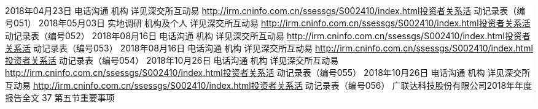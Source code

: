 2018年04月23日
电话沟通
机构
详见深交所互动易
http://irm.cninfo.com.cn/ssessgs/S002410/index.html投资者关系活
动记录表（编号051）
2018年05月03日
实地调研
机构及个人
详见深交所互动易
http://irm.cninfo.com.cn/ssessgs/S002410/index.html投资者关系活
动记录表（编号052）
2018年08月16日
电话沟通
机构
详见深交所互动易
http://irm.cninfo.com.cn/ssessgs/S002410/index.html投资者关系活
动记录表（编号053）
2018年08月16日
电话沟通
机构
详见深交所互动易
http://irm.cninfo.com.cn/ssessgs/S002410/index.html投资者关系活
动记录表（编号054）
2018年10月26日
电话沟通
机构
详见深交所互动易
http://irm.cninfo.com.cn/ssessgs/S002410/index.html投资者关系活
动记录表（编号055）
2018年10月26日
电话沟通
机构
详见深交所互动易
http://irm.cninfo.com.cn/ssessgs/S002410/index.html投资者关系活
动记录表（编号056）
广联达科技股份有限公司2018年年度报告全文
37
第五节重要事项